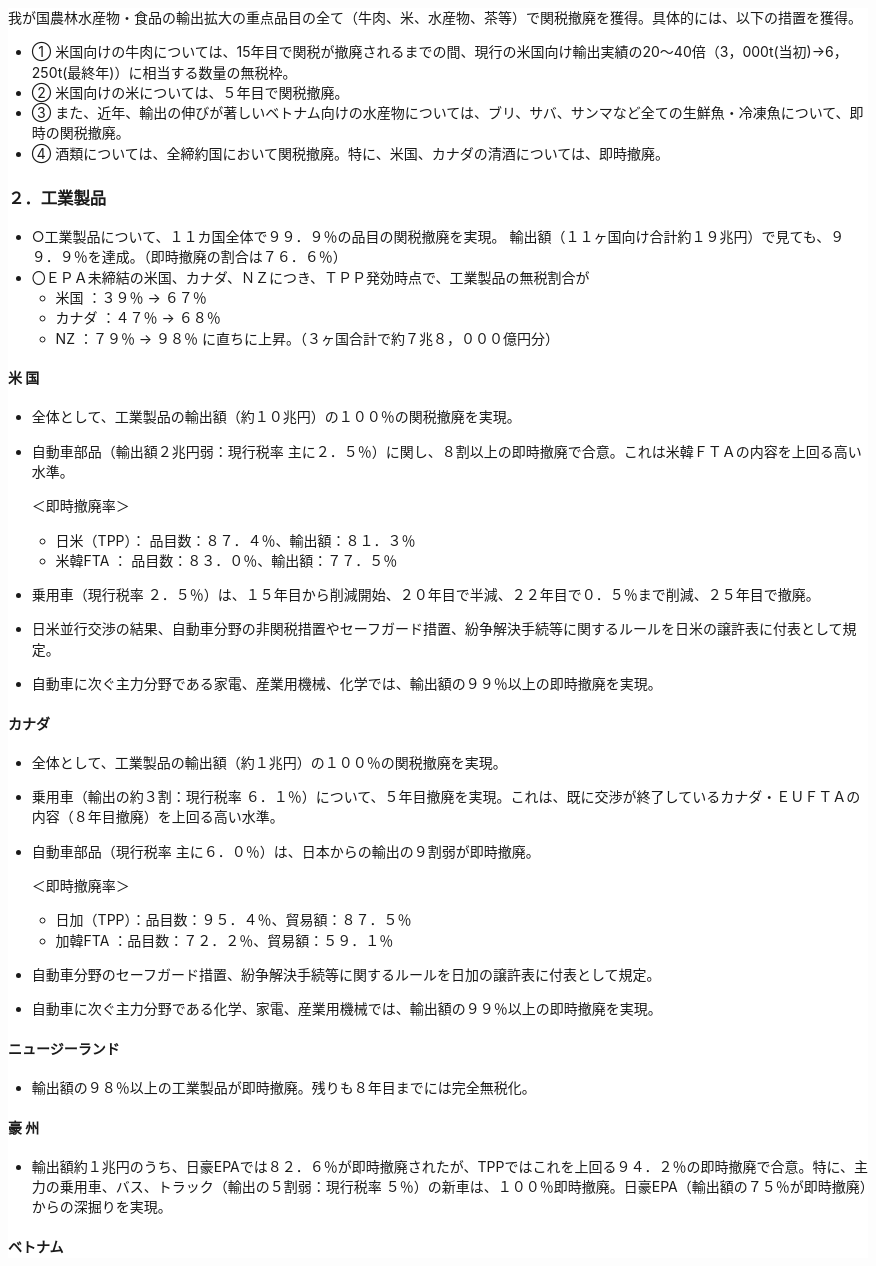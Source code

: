 我が国農林水産物・食品の輸出拡大の重点品目の全て（牛肉、米、水産物、茶等）で関税撤廃を獲得。具体的には、以下の措置を獲得。

* ① 米国向けの牛肉については、15年目で関税が撤廃されるまでの間、現行の米国向け輸出実績の20～40倍（3，000t(当初)→6，250t(最終年)）に相当する数量の無税枠。
* ② 米国向けの米については、５年目で関税撤廃。
* ③ また、近年、輸出の伸びが著しいベトナム向けの水産物については、ブリ、サバ、サンマなど全ての生鮮魚・冷凍魚について、即時の関税撤廃。
* ④ 酒類については、全締約国において関税撤廃。特に、米国、カナダの清酒については、即時撤廃。

### ２．工業製品

* ○工業製品について、１１カ国全体で９９．９％の品目の関税撤廃を実現。
  輸出額（１１ヶ国向け合計約１９兆円）で見ても、９９．９％を達成。（即時撤廃の割合は７６．６％）
* 〇ＥＰＡ未締結の米国、カナダ、ＮＺにつき、ＴＰＰ発効時点で、工業製品の無税割合が
    * 米国 ：３９％ → ６７％
    * カナダ ：４７％ → ６８％
    * NZ ：７９％ → ９８％
  に直ちに上昇。（３ヶ国合計で約７兆８，０００億円分）

#### 米 国

* 全体として、工業製品の輸出額（約１０兆円）の１００％の関税撤廃を実現。
* 自動車部品（輸出額２兆円弱：現行税率 主に２．５％）に関し、８割以上の即時撤廃で合意。これは米韓ＦＴＡの内容を上回る高い水準。

  ＜即時撤廃率＞

    * 日米（TPP）： 品目数：８７．４％、輸出額：８１．３％
    * 米韓FTA ： 品目数：８３．０％、輸出額：７７．５％

* 乗用車（現行税率 ２．５％）は、１５年目から削減開始、２０年目で半減、２２年目で０．５％まで削減、２５年目で撤廃。
* 日米並行交渉の結果、自動車分野の非関税措置やセーフガード措置、紛争解決手続等に関するルールを日米の譲許表に付表として規定。
* 自動車に次ぐ主力分野である家電、産業用機械、化学では、輸出額の９９％以上の即時撤廃を実現。


#### カナダ

* 全体として、工業製品の輸出額（約１兆円）の１００％の関税撤廃を実現。
* 乗用車（輸出の約３割：現行税率 ６．１％）について、５年目撤廃を実現。これは、既に交渉が終了しているカナダ・ＥＵＦＴＡの内容（８年目撤廃）を上回る高い水準。
* 自動車部品（現行税率 主に６．０％）は、日本からの輸出の９割弱が即時撤廃。

  ＜即時撤廃率＞

    * 日加（TPP）：品目数：９５．４％、貿易額：８７．５％
    * 加韓FTA ：品目数：７２．２％、貿易額：５９．１％

* 自動車分野のセーフガード措置、紛争解決手続等に関するルールを日加の譲許表に付表として規定。
* 自動車に次ぐ主力分野である化学、家電、産業用機械では、輸出額の９９％以上の即時撤廃を実現。

#### ニュージーランド

* 輸出額の９８％以上の工業製品が即時撤廃。残りも８年目までには完全無税化。

#### 豪 州

* 輸出額約１兆円のうち、日豪EPAでは８２．６％が即時撤廃されたが、TPPではこれを上回る９４．２％の即時撤廃で合意。特に、主力の乗用車、バス、トラック（輸出の５割弱：現行税率 ５％）の新車は、１００％即時撤廃。日豪EPA（輸出額の７５％が即時撤廃）からの深掘りを実現。

#### ベトナム
